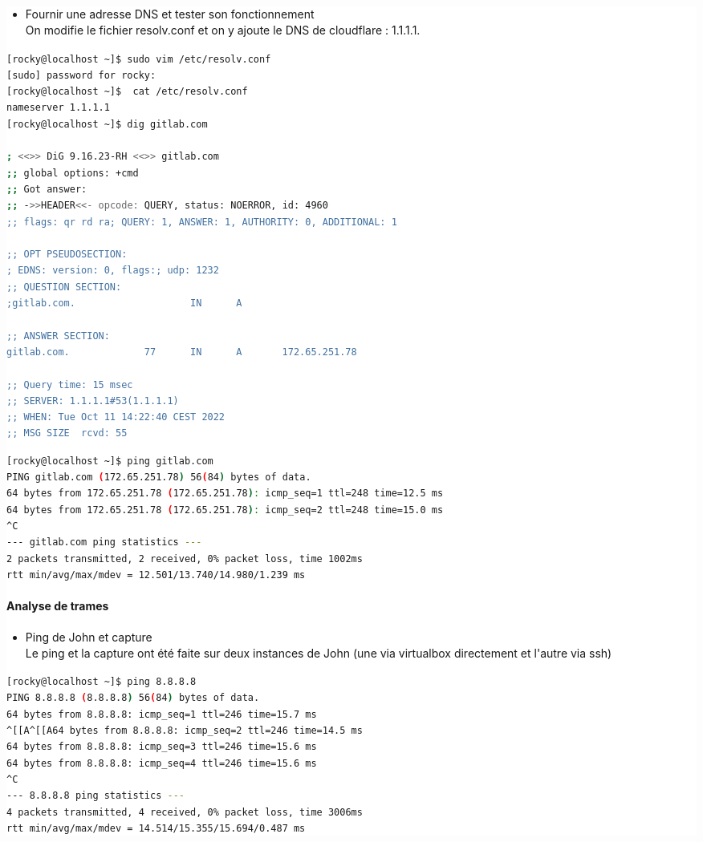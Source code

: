 - Fournir une adresse DNS et tester son fonctionnement  
On modifie le fichier resolv.conf et on y ajoute le DNS de cloudflare : 1.1.1.1.  
```bash
[rocky@localhost ~]$ sudo vim /etc/resolv.conf
[sudo] password for rocky:
[rocky@localhost ~]$  cat /etc/resolv.conf
nameserver 1.1.1.1
[rocky@localhost ~]$ dig gitlab.com

; <<>> DiG 9.16.23-RH <<>> gitlab.com
;; global options: +cmd
;; Got answer:
;; ->>HEADER<<- opcode: QUERY, status: NOERROR, id: 4960
;; flags: qr rd ra; QUERY: 1, ANSWER: 1, AUTHORITY: 0, ADDITIONAL: 1

;; OPT PSEUDOSECTION:
; EDNS: version: 0, flags:; udp: 1232
;; QUESTION SECTION:
;gitlab.com.                    IN      A

;; ANSWER SECTION:
gitlab.com.             77      IN      A       172.65.251.78

;; Query time: 15 msec
;; SERVER: 1.1.1.1#53(1.1.1.1)
;; WHEN: Tue Oct 11 14:22:40 CEST 2022
;; MSG SIZE  rcvd: 55
```
```bash
[rocky@localhost ~]$ ping gitlab.com
PING gitlab.com (172.65.251.78) 56(84) bytes of data.
64 bytes from 172.65.251.78 (172.65.251.78): icmp_seq=1 ttl=248 time=12.5 ms
64 bytes from 172.65.251.78 (172.65.251.78): icmp_seq=2 ttl=248 time=15.0 ms
^C
--- gitlab.com ping statistics ---
2 packets transmitted, 2 received, 0% packet loss, time 1002ms
rtt min/avg/max/mdev = 12.501/13.740/14.980/1.239 ms
```

#### Analyse de trames

- Ping de John et capture  
Le ping et la capture ont été faite sur deux instances de John (une via virtualbox directement et l'autre via ssh)
```bash
[rocky@localhost ~]$ ping 8.8.8.8
PING 8.8.8.8 (8.8.8.8) 56(84) bytes of data.
64 bytes from 8.8.8.8: icmp_seq=1 ttl=246 time=15.7 ms
^[[A^[[A64 bytes from 8.8.8.8: icmp_seq=2 ttl=246 time=14.5 ms
64 bytes from 8.8.8.8: icmp_seq=3 ttl=246 time=15.6 ms
64 bytes from 8.8.8.8: icmp_seq=4 ttl=246 time=15.6 ms
^C
--- 8.8.8.8 ping statistics ---
4 packets transmitted, 4 received, 0% packet loss, time 3006ms
rtt min/avg/max/mdev = 14.514/15.355/15.694/0.487 ms
```
